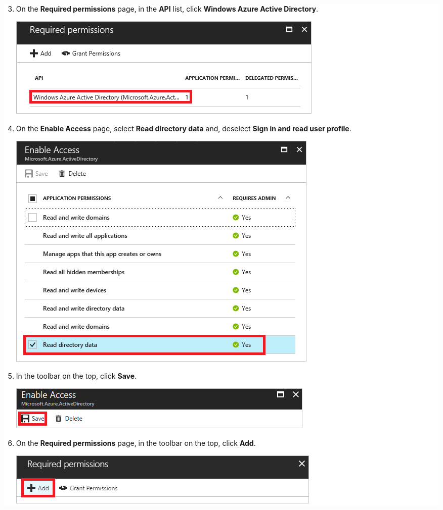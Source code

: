3. On the **Required permissions** page, in the **API** list, click **Windows Azure Active Directory**. 

    ![Register application](./media/howto-configure-prerequisites-for-reporting-api/07.png)

4. On the **Enable Access** page, select **Read directory data** and, deselect **Sign in and read user profile**. 

    ![Register application](./media/howto-configure-prerequisites-for-reporting-api/08.png)

5. In the toolbar on the top, click **Save**.

    ![Register application](./media/howto-configure-prerequisites-for-reporting-api/15.png)

6. On the **Required permissions** page, in the toolbar on the top, click **Add**.

    ![Register application](./media/howto-configure-prerequisites-for-reporting-api/32.png)
